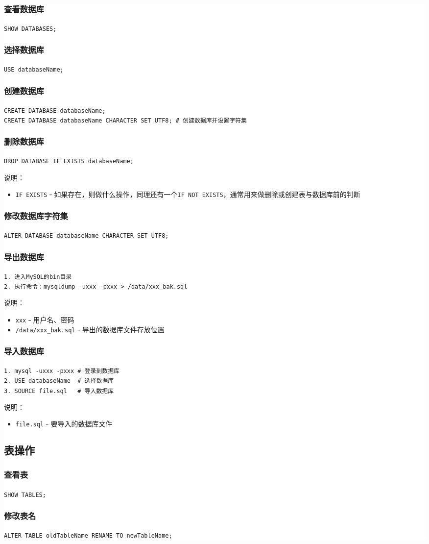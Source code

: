 ### 查看数据库

    SHOW DATABASES;

### 选择数据库

    USE databaseName;

### 创建数据库

    CREATE DATABASE databaseName;
    CREATE DATABASE databaseName CHARACTER SET UTF8; # 创建数据库并设置字符集

### 删除数据库

    DROP DATABASE IF EXISTS databaseName;

说明：

* `IF EXISTS` - 如果存在，则做什么操作，同理还有一个`IF NOT EXISTS`，通常用来做删除或创建表与数据库前的判断

### 修改数据库字符集

    ALTER DATABASE databaseName CHARACTER SET UTF8;

### 导出数据库

    1. 进入MySQL的bin目录
    2. 执行命令：mysqldump -uxxx -pxxx > /data/xxx_bak.sql

说明：

* `xxx` - 用户名、密码
* `/data/xxx_bak.sql` - 导出的数据库文件存放位置

### 导入数据库

    1. mysql -uxxx -pxxx # 登录到数据库
    2. USE databaseName  # 选择数据库
    3. SOURCE file.sql   # 导入数据库

说明：

* `file.sql` - 要导入的数据库文件

## 表操作

### 查看表

    SHOW TABLES;

### 修改表名

    ALTER TABLE oldTableName RENAME TO newTableName;
